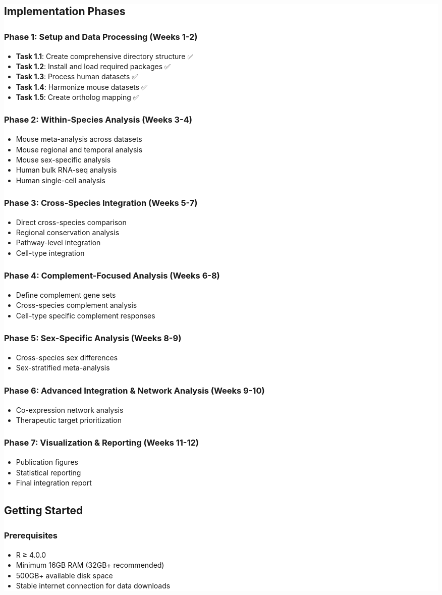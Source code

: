 ## Implementation Phases

### Phase 1: Setup and Data Processing (Weeks 1-2)
- **Task 1.1**: Create comprehensive directory structure ✅
- **Task 1.2**: Install and load required packages ✅
- **Task 1.3**: Process human datasets ✅  
- **Task 1.4**: Harmonize mouse datasets ✅
- **Task 1.5**: Create ortholog mapping ✅

### Phase 2: Within-Species Analysis (Weeks 3-4)
- Mouse meta-analysis across datasets
- Mouse regional and temporal analysis
- Mouse sex-specific analysis
- Human bulk RNA-seq analysis
- Human single-cell analysis

### Phase 3: Cross-Species Integration (Weeks 5-7)
- Direct cross-species comparison
- Regional conservation analysis  
- Pathway-level integration
- Cell-type integration

### Phase 4: Complement-Focused Analysis (Weeks 6-8)
- Define complement gene sets
- Cross-species complement analysis
- Cell-type specific complement responses

### Phase 5: Sex-Specific Analysis (Weeks 8-9)
- Cross-species sex differences
- Sex-stratified meta-analysis

### Phase 6: Advanced Integration & Network Analysis (Weeks 9-10)
- Co-expression network analysis
- Therapeutic target prioritization

### Phase 7: Visualization & Reporting (Weeks 11-12)
- Publication figures
- Statistical reporting
- Final integration report

## Getting Started

### Prerequisites
- R ≥ 4.0.0
- Minimum 16GB RAM (32GB+ recommended)
- 500GB+ available disk space
- Stable internet connection for data downloads
